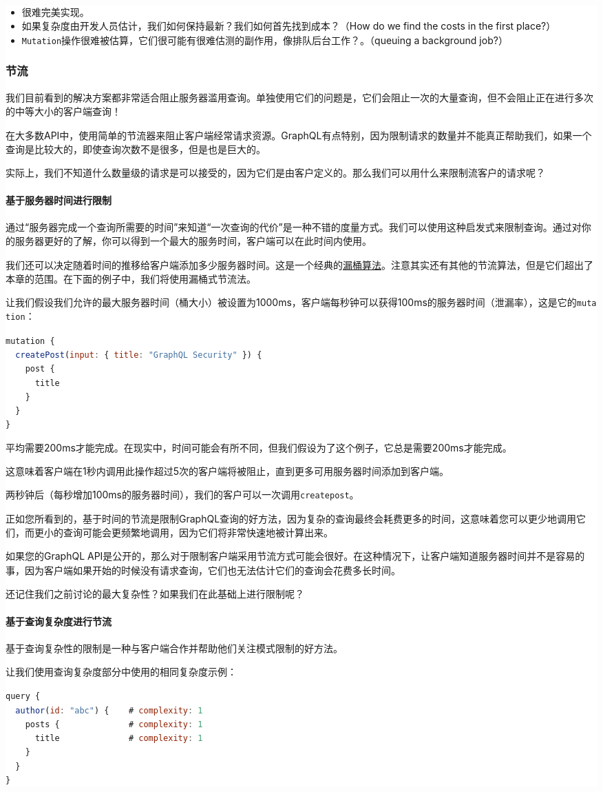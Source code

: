 * 很难完美实现。
* 如果复杂度由开发人员估计，我们如何保持最新？我们如何首先找到成本？（How do we find the costs in the first place?）
* `Mutation`操作很难被估算，它们很可能有很难估测的副作用，像排队后台工作？。（queuing a background job?）

### 节流

我们目前看到的解决方案都非常适合阻止服务器滥用查询。单独使用它们的问题是，它们会阻止一次的大量查询，但不会阻止正在进行多次的中等大小的客户端查询！

在大多数API中，使用简单的节流器来阻止客户端经常请求资源。GraphQL有点特别，因为限制请求的数量并不能真正帮助我们，如果一个查询是比较大的，即使查询次数不是很多，但是也是巨大的。

实际上，我们不知道什么数量级的请求是可以接受的，因为它们是由客户定义的。那么我们可以用什么来限制流客户的请求呢？

#### 基于服务器时间进行限制

通过“服务器完成一个查询所需要的时间”来知道“一次查询的代价”是一种不错的度量方式。我们可以使用这种启发式来限制查询。通过对你的服务器更好的了解，你可以得到一个最大的服务时间，客户端可以在此时间内使用。

我们还可以决定随着时间的推移给客户端添加多少服务器时间。这是一个经典的[漏桶算法](https://en.wikipedia.org/wiki/Leaky_bucket)。注意其实还有其他的节流算法，但是它们超出了本章的范围。在下面的例子中，我们将使用漏桶式节流法。

让我们假设我们允许的最大服务器时间（桶大小）被设置为1000ms，客户端每秒钟可以获得100ms的服务器时间（泄漏率），这是它的`mutation`：

``` js
mutation {
  createPost(input: { title: "GraphQL Security" }) {
    post {
      title
    }
  }
}
```

平均需要200ms才能完成。在现实中，时间可能会有所不同，但我们假设为了这个例子，它总是需要200ms才能完成。

这意味着客户端在1秒内调用此操作超过5次的客户端将被阻止，直到更多可用服务器时间添加到客户端。

两秒钟后（每秒增加100ms的服务器时间），我们的客户可以一次调用`createpost`。

正如您所看到的，基于时间的节流是限制GraphQL查询的好方法，因为复杂的查询最终会耗费更多的时间，这意味着您可以更少地调用它们，而更小的查询可能会更频繁地调用，因为它们将非常快速地被计算出来。

如果您的GraphQL API是公开的，那么对于限制客户端采用节流方式可能会很好。在这种情况下，让客户端知道服务器时间并不是容易的事，因为客户端如果开始的时候没有请求查询，它们也无法估计它们的查询会花费多长时间。

还记住我们之前讨论的最大复杂性？如果我们在此基础上进行限制呢？

#### 基于查询复杂度进行节流

基于查询复杂性的限制是一种与客户端合作并帮助他们关注模式限制的好方法。

让我们使用查询复杂度部分中使用的相同复杂度示例：

``` js
query {
  author(id: "abc") {    # complexity: 1
    posts {              # complexity: 1
      title              # complexity: 1
    }
  }
}
```
